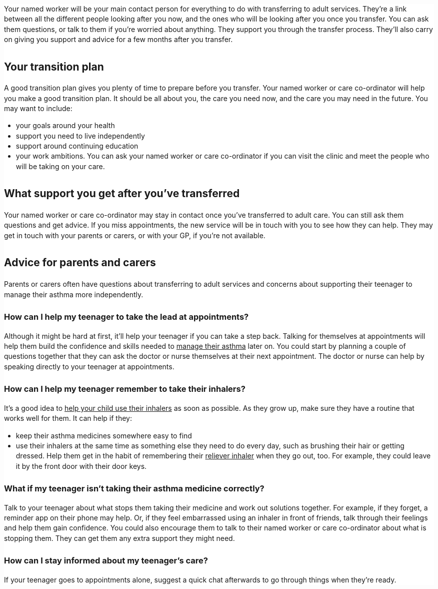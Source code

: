Your named worker will be your main contact person for everything to do with transferring to adult services. They’re a link between all the different people looking after you now, and the ones who will be looking after you once you transfer.
You can ask them questions, or talk to them if you’re worried about anything.
They support you through the transfer process. They’ll also carry on giving you support and advice for a few months after you transfer.
## Your transition plan
A good transition plan gives you plenty of time to prepare before you transfer.
Your named worker or care co-ordinator will help you make a good transition plan. It should be all about you, the care you need now, and the care you may need in the future.
You may want to include:
* your goals around your health
* support you need to live independently
* support around continuing education
* your work ambitions.
You can ask your named worker or care co-ordinator if you can visit the clinic and meet the people who will be taking on your care.
## What support you get after you’ve transferred
Your named worker or care co-ordinator may stay in contact once you’ve transferred to adult care. You can still ask them questions and get advice.
If you miss appointments, the new service will be in touch with you to see how they can help. They may get in touch with your parents or carers, or with your GP, if you’re not available.
## Advice for parents and carers
Parents or carers often have questions about transferring to adult services and concerns about supporting their teenager to manage their asthma more independently.
### How can I help my teenager to take the lead at appointments?
Although it might be hard at first, it’ll help your teenager if you can take a step back. Talking for themselves at appointments will help them build the confidence and skills needed to [manage their asthma](https://www.asthma.org.uk/advice/manage-your-asthma/adults/) later on.
You could start by planning a couple of questions together that they can ask the doctor or nurse themselves at their next appointment.
The doctor or nurse can help by speaking directly to your teenager at appointments.
### How can I help my teenager remember to take their inhalers?
It’s a good idea to [help your child use their inhalers](https://www.asthma.org.uk/advice/child/medicines/help/) as soon as possible. As they grow up, make sure they have a routine that works well for them.
It can help if they:
* keep their asthma medicines somewhere easy to find
* use their inhalers at the same time as something else they need to do every day, such as brushing their hair or getting dressed.
Help them get in the habit of remembering their [reliever inhaler](https://www.asthma.org.uk/advice/inhalers-medicines-treatments/inhalers-and-spacers/reliever/) when they go out, too. For example, they could leave it by the front door with their door keys.
### What if my teenager isn’t taking their asthma medicine correctly?
Talk to your teenager about what stops them taking their medicine and work out solutions together. For example, if they forget, a reminder app on their phone may help. Or, if they feel embarrassed using an inhaler in front of friends, talk through their feelings and help them gain confidence.
You could also encourage them to talk to their named worker or care co-ordinator about what is stopping them. They can get them any extra support they might need.
### How can I stay informed about my teenager’s care?
If your teenager goes to appointments alone, suggest a quick chat afterwards to go through things when they’re ready.